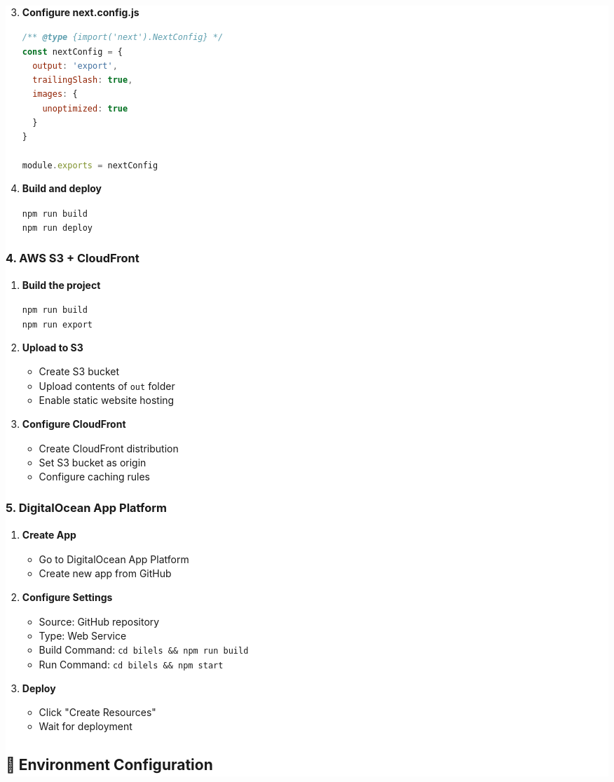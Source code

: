 3. **Configure next.config.js**
   ```javascript
   /** @type {import('next').NextConfig} */
   const nextConfig = {
     output: 'export',
     trailingSlash: true,
     images: {
       unoptimized: true
     }
   }
   
   module.exports = nextConfig
   ```

4. **Build and deploy**
   ```bash
   npm run build
   npm run deploy
   ```

### 4. AWS S3 + CloudFront

1. **Build the project**
   ```bash
   npm run build
   npm run export
   ```

2. **Upload to S3**
   - Create S3 bucket
   - Upload contents of `out` folder
   - Enable static website hosting

3. **Configure CloudFront**
   - Create CloudFront distribution
   - Set S3 bucket as origin
   - Configure caching rules

### 5. DigitalOcean App Platform

1. **Create App**
   - Go to DigitalOcean App Platform
   - Create new app from GitHub

2. **Configure Settings**
   - Source: GitHub repository
   - Type: Web Service
   - Build Command: `cd bilels && npm run build`
   - Run Command: `cd bilels && npm start`

3. **Deploy**
   - Click "Create Resources"
   - Wait for deployment

## 🔧 Environment Configuration
